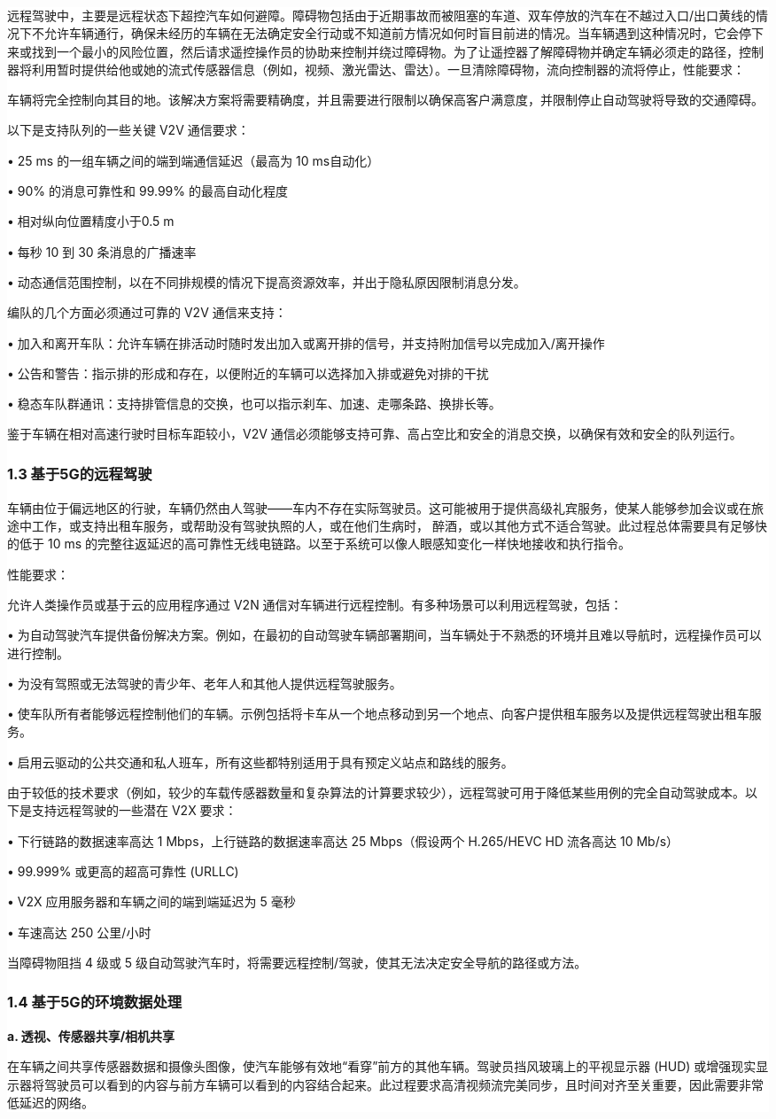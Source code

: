 远程驾驶中，主要是远程状态下超控汽车如何避障。障碍物包括由于近期事故而被阻塞的车道、双车停放的汽车在不越过入口/出口黄线的情况下不允许车辆通行，确保未经历的车辆在无法确定安全行动或不知道前方情况如何时盲目前进的情况。当车辆遇到这种情况时，它会停下来或找到一个最小的风险位置，然后请求遥控操作员的协助来控制并绕过障碍物。为了让遥控器了解障碍物并确定车辆必须走的路径，控制器将利用暂时提供给他或她的流式传感器信息（例如，视频、激光雷达、雷达）。一旦清除障碍物，流向控制器的流将停止，性能要求：

车辆将完全控制向其目的地。该解决方案将需要精确度，并且需要进行限制以确保高客户满意度，并限制停止自动驾驶将导致的交通障碍。

以下是支持队列的一些关键 V2V 通信要求：

• 25 ms 的一组车辆之间的端到端通信延迟（最高为 10 ms自动化）

•  90% 的消息可靠性和 99.99% 的最高自动化程度

•  相对纵向位置精度小于0.5 m

•  每秒 10 到 30 条消息的广播速率

•  动态通信范围控制，以在不同排规模的情况下提高资源效率，并出于隐私原因限制消息分发。

编队的几个方面必须通过可靠的 V2V 通信来支持：

• 加入和离开车队：允许车辆在排活动时随时发出加入或离开排的信号，并支持附加信号以完成加入/离开操作

• 公告和警告：指示排的形成和存在，以便附近的车辆可以选择加入排或避免对排的干扰

• 稳态车队群通讯：支持排管信息的交换，也可以指示刹车、加速、走哪条路、换排长等。

鉴于车辆在相对高速行驶时目标车距较小，V2V 通信必须能够支持可靠、高占空比和安全的消息交换，以确保有效和安全的队列运行。

### 1.3 基于5G的远程驾驶

车辆由位于偏远地区的行驶，车辆仍然由人驾驶——车内不存在实际驾驶员。这可能被用于提供高级礼宾服务，使某人能够参加会议或在旅途中工作，或支持出租车服务，或帮助没有驾驶执照的人，或在他们生病时， 醉酒，或以其他方式不适合驾驶。此过程总体需要具有足够快的低于 10 ms 的完整往返延迟的高可靠性无线电链路。以至于系统可以像人眼感知变化一样快地接收和执行指令。

性能要求：

允许人类操作员或基于云的应用程序通过 V2N 通信对车辆进行远程控制。有多种场景可以利用远程驾驶，包括：

• 为自动驾驶汽车提供备份解决方案。例如，在最初的自动驾驶车辆部署期间，当车辆处于不熟悉的环境并且难以导航时，远程操作员可以进行控制。

• 为没有驾照或无法驾驶的青少年、老年人和其他人提供远程驾驶服务。

• 使车队所有者能够远程控制他们的车辆。示例包括将卡车从一个地点移动到另一个地点、向客户提供租车服务以及提供远程驾驶出租车服务。

• 启用云驱动的公共交通和私人班车，所有这些都特别适用于具有预定义站点和路线的服务。

由于较低的技术要求（例如，较少的车载传感器数量和复杂算法的计算要求较少），远程驾驶可用于降低某些用例的完全自动驾驶成本。以下是支持远程驾驶的一些潜在 V2X 要求：

• 下行链路的数据速率高达 1 Mbps，上行链路的数据速率高达 25 Mbps（假设两个 H.265/HEVC HD 流各高达 10 Mb/s）

• 99.999% 或更高的超高可靠性 (URLLC)

• V2X 应用服务器和车辆之间的端到端延迟为 5 毫秒

• 车速高达 250 公里/小时

当障碍物阻挡 4 级或 5 级自动驾驶汽车时，将需要远程控制/驾驶，使其无法决定安全导航的路径或方法。

### 1.4 基于5G的环境数据处理

**a. 透视、传感器共享/相机共享**

在车辆之间共享传感器数据和摄像头图像，使汽车能够有效地“看穿”前方的其他车辆。驾驶员挡风玻璃上的平视显示器 (HUD) 或增强现实显示器将驾驶员可以看到的内容与前方车辆可以看到的内容结合起来。此过程要求高清视频流完美同步，且时间对齐至关重要，因此需要非常低延迟的网络。
